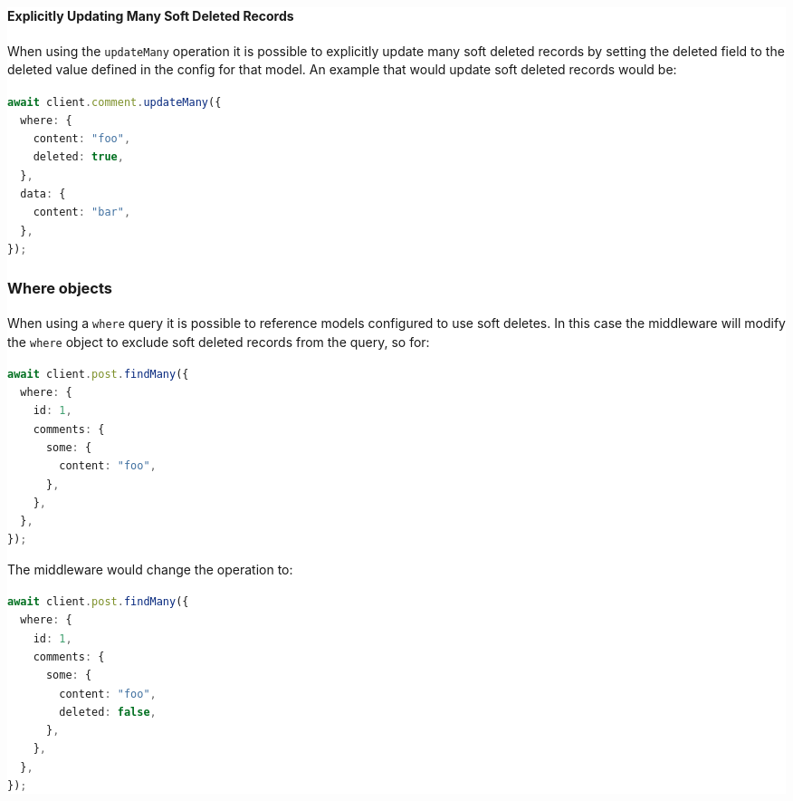 #### Explicitly Updating Many Soft Deleted Records

When using the `updateMany` operation it is possible to explicitly update many soft deleted records by setting the
deleted field to the deleted value defined in the config for that model. An example that would update soft deleted
records would be:

```typescript
await client.comment.updateMany({
  where: {
    content: "foo",
    deleted: true,
  },
  data: {
    content: "bar",
  },
});
```

### Where objects

When using a `where` query it is possible to reference models configured to use soft deletes. In this case the
middleware will modify the `where` object to exclude soft deleted records from the query, so for:

```typescript
await client.post.findMany({
  where: {
    id: 1,
    comments: {
      some: {
        content: "foo",
      },
    },
  },
});
```

The middleware would change the operation to:

```typescript
await client.post.findMany({
  where: {
    id: 1,
    comments: {
      some: {
        content: "foo",
        deleted: false,
      },
    },
  },
});
```
